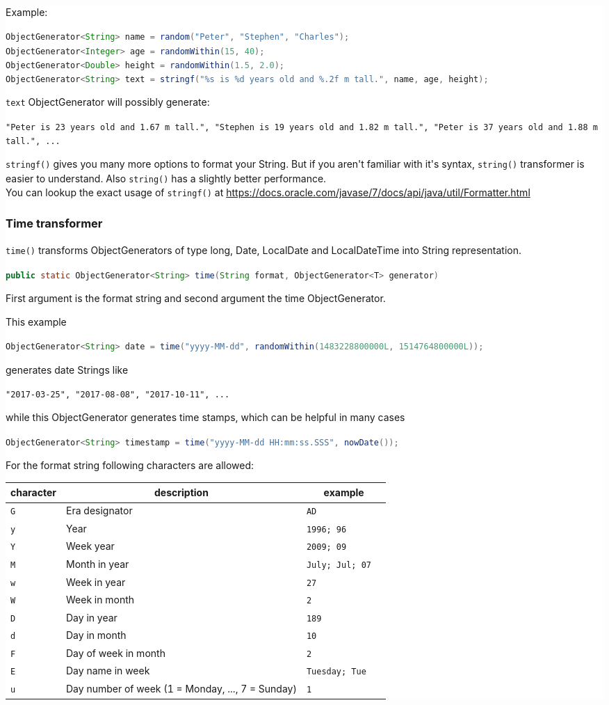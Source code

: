 Example:

```java
ObjectGenerator<String> name = random("Peter", "Stephen", "Charles");
ObjectGenerator<Integer> age = randomWithin(15, 40);
ObjectGenerator<Double> height = randomWithin(1.5, 2.0);
ObjectGenerator<String> text = stringf("%s is %d years old and %.2f m tall.", name, age, height);
```
`text` ObjectGenerator will possibly generate:

```
"Peter is 23 years old and 1.67 m tall.", "Stephen is 19 years old and 1.82 m tall.", "Peter is 37 years old and 1.88 m tall.", ...
```

```stringf()``` gives you many more options to format your String. But if you aren't familiar with it's syntax,
```string()``` transformer is easier to understand. Also ```string()``` has a slightly better performance. \
You can lookup the exact usage of ```stringf()``` at https://docs.oracle.com/javase/7/docs/api/java/util/Formatter.html

### Time transformer

`time()` transforms ObjectGenerators of type long, Date, LocalDate and 
LocalDateTime into String representation.

```java
public static ObjectGenerator<String> time(String format, ObjectGenerator<T> generator)
```

First argument is the format string and second argument the time ObjectGenerator. 

This example

```java
ObjectGenerator<String> date = time("yyyy-MM-dd", randomWithin(1483228800000L, 1514764800000L));
```

generates date Strings like
```
"2017-03-25", "2017-08-08", "2017-10-11", ...
```

while this ObjectGenerator generates time stamps, which can be helpful in many cases

```java
ObjectGenerator<String> timestamp = time("yyyy-MM-dd HH:mm:ss.SSS", nowDate());
```

For the format string following characters are allowed:

| character | description | example |
| --------- | ----------- | ------- |
| `G` | Era designator | `AD  ` |
| `y` | Year | `1996; 96  ` |
| `Y` | Week year | `2009; 09  ` |
| `M` | Month in year | `July; Jul; 07  ` |
| `w` | Week in year | `27  ` |
| `W` | Week in month | `2  ` |
| `D` | Day in year | `189  ` |
| `d` | Day in month | `10  ` |
| `F` | Day of week in month | `2  ` |
| `E` | Day name in week | `Tuesday; Tue  ` |
| `u` | Day number of week (1 = Monday, ..., 7 = Sunday) | `1  ` |
